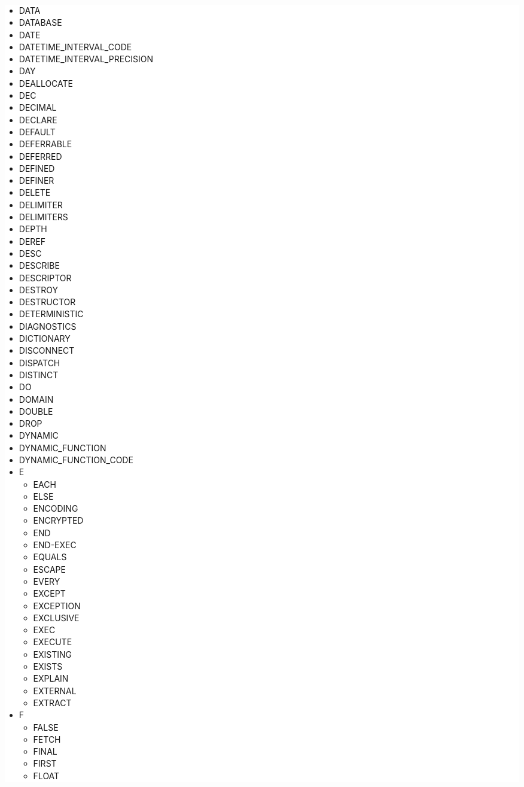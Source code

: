   - DATA
  - DATABASE
  - DATE
  - DATETIME_INTERVAL_CODE
  - DATETIME_INTERVAL_PRECISION
  - DAY
  - DEALLOCATE
  - DEC
  - DECIMAL
  - DECLARE
  - DEFAULT
  - DEFERRABLE
  - DEFERRED
  - DEFINED
  - DEFINER
  - DELETE
  - DELIMITER
  - DELIMITERS
  - DEPTH
  - DEREF
  - DESC
  - DESCRIBE
  - DESCRIPTOR
  - DESTROY
  - DESTRUCTOR
  - DETERMINISTIC
  - DIAGNOSTICS
  - DICTIONARY
  - DISCONNECT
  - DISPATCH
  - DISTINCT
  - DO
  - DOMAIN
  - DOUBLE
  - DROP
  - DYNAMIC
  - DYNAMIC_FUNCTION
  - DYNAMIC_FUNCTION_CODE
- E 
  - EACH
  - ELSE
  - ENCODING
  - ENCRYPTED
  - END
  - END-EXEC
  - EQUALS
  - ESCAPE
  - EVERY
  - EXCEPT
  - EXCEPTION
  - EXCLUSIVE
  - EXEC
  - EXECUTE
  - EXISTING
  - EXISTS
  - EXPLAIN
  - EXTERNAL
  - EXTRACT
- F 
  - FALSE
  - FETCH
  - FINAL
  - FIRST
  - FLOAT